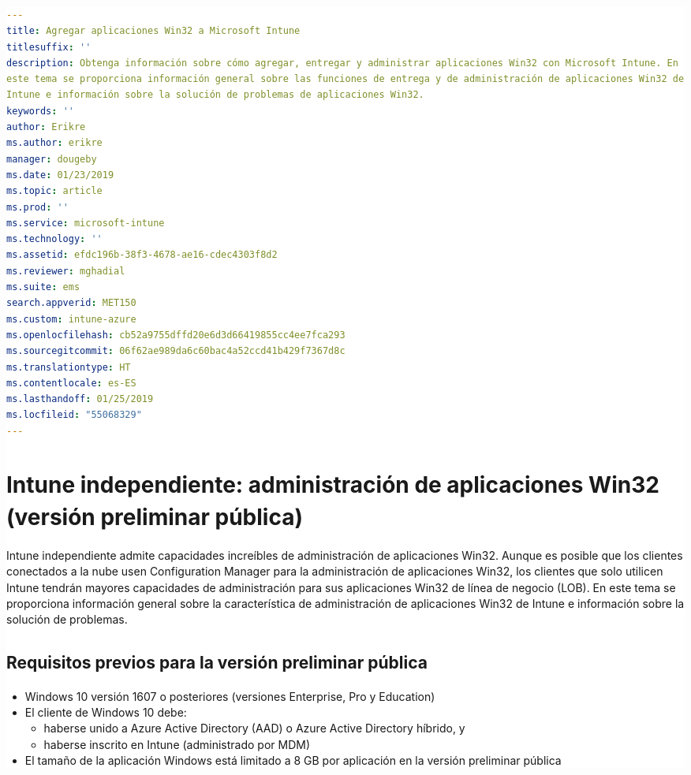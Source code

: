 ```yaml
---
title: Agregar aplicaciones Win32 a Microsoft Intune
titlesuffix: ''
description: Obtenga información sobre cómo agregar, entregar y administrar aplicaciones Win32 con Microsoft Intune. En este tema se proporciona información general sobre las funciones de entrega y de administración de aplicaciones Win32 de Intune e información sobre la solución de problemas de aplicaciones Win32.
keywords: ''
author: Erikre
ms.author: erikre
manager: dougeby
ms.date: 01/23/2019
ms.topic: article
ms.prod: ''
ms.service: microsoft-intune
ms.technology: ''
ms.assetid: efdc196b-38f3-4678-ae16-cdec4303f8d2
ms.reviewer: mghadial
ms.suite: ems
search.appverid: MET150
ms.custom: intune-azure
ms.openlocfilehash: cb52a9755dffd20e6d3d66419855cc4ee7fca293
ms.sourcegitcommit: 06f62ae989da6c60bac4a52ccd41b429f7367d8c
ms.translationtype: HT
ms.contentlocale: es-ES
ms.lasthandoff: 01/25/2019
ms.locfileid: "55068329"
---
```

# <a name="intune-standalone---win32-app-management-public-preview"></a>Intune independiente: administración de aplicaciones Win32 (versión preliminar pública)

Intune independiente admite capacidades increíbles de administración de aplicaciones Win32. Aunque es posible que los clientes conectados a la nube usen Configuration Manager para la administración de aplicaciones Win32, los clientes que solo utilicen Intune tendrán mayores capacidades de administración para sus aplicaciones Win32 de línea de negocio (LOB). En este tema se proporciona información general sobre la característica de administración de aplicaciones Win32 de Intune e información sobre la solución de problemas.

## <a name="prerequisites-for-public-preview"></a>Requisitos previos para la versión preliminar pública

- Windows 10 versión 1607 o posteriores (versiones Enterprise, Pro y Education)
- El cliente de Windows 10 debe: 
    - haberse unido a Azure Active Directory (AAD) o Azure Active Directory híbrido, y
    - haberse inscrito en Intune (administrado por MDM)
- El tamaño de la aplicación Windows está limitado a 8 GB por aplicación en la versión preliminar pública 
